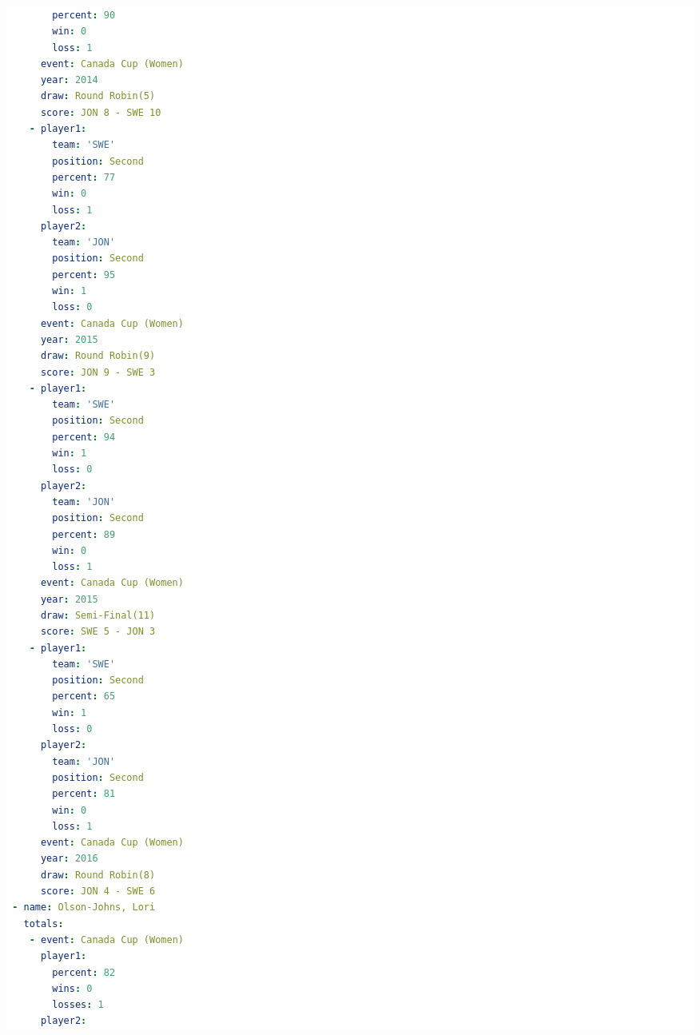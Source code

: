 ```yaml
        percent: 90
        win: 0
        loss: 1
      event: Canada Cup (Women)
      year: 2014
      draw: Round Robin(5)
      score: JON 8 - SWE 10
    - player1:
        team: 'SWE'
        position: Second
        percent: 77
        win: 0
        loss: 1
      player2:
        team: 'JON'
        position: Second
        percent: 95
        win: 1
        loss: 0
      event: Canada Cup (Women)
      year: 2015
      draw: Round Robin(9)
      score: JON 9 - SWE 3
    - player1:
        team: 'SWE'
        position: Second
        percent: 94
        win: 1
        loss: 0
      player2:
        team: 'JON'
        position: Second
        percent: 89
        win: 0
        loss: 1
      event: Canada Cup (Women)
      year: 2015
      draw: Semi-Final(11)
      score: SWE 5 - JON 3
    - player1:
        team: 'SWE'
        position: Second
        percent: 65
        win: 1
        loss: 0
      player2:
        team: 'JON'
        position: Second
        percent: 81
        win: 0
        loss: 1
      event: Canada Cup (Women)
      year: 2016
      draw: Round Robin(8)
      score: JON 4 - SWE 6
 - name: Olson-Johns, Lori
   totals:
    - event: Canada Cup (Women)
      player1:
        percent: 82
        wins: 0
        losses: 1
      player2:
```
